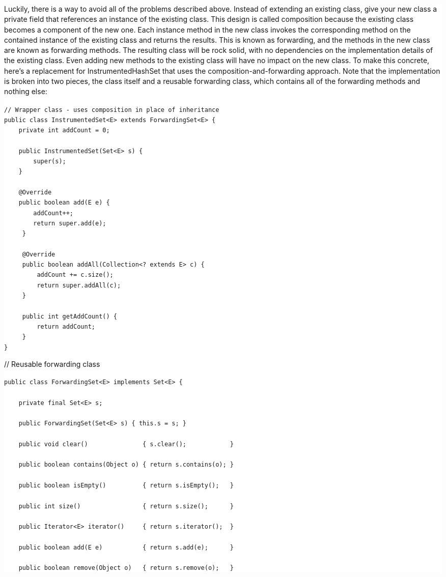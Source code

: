 Luckily, there is a way to avoid all of the problems described above. Instead of extending an existing class, give your
new class a private field that references an instance of the existing class. This design is called composition because
the existing class becomes a component of the new one. Each instance method in the new class invokes the corresponding
method on the contained instance of the existing class and returns the results. This is known as forwarding, and the
methods in the new class are known as forwarding methods. The resulting class will be rock solid, with no dependencies
on the implementation details of the existing class. Even adding new methods to the existing class will have no impact
on the new class. To make this concrete, here’s a replacement for InstrumentedHashSet that uses the
composition-and-forwarding approach. Note that the implementation is broken into two pieces, the class itself and a
reusable forwarding class, which contains all of the forwarding methods and nothing else:

```
// Wrapper class - uses composition in place of inheritance
public class InstrumentedSet<E> extends ForwardingSet<E> {
    private int addCount = 0;
    
    public InstrumentedSet(Set<E> s) {
        super(s);
    }

    @Override 
    public boolean add(E e) {
        addCount++;
        return super.add(e);
     }

     @Override 
     public boolean addAll(Collection<? extends E> c) {
         addCount += c.size();
         return super.addAll(c);
     }

     public int getAddCount() {
         return addCount;
     }
}
```
// Reusable forwarding class
```
public class ForwardingSet<E> implements Set<E> {

    private final Set<E> s;
    
    public ForwardingSet(Set<E> s) { this.s = s; }

    public void clear()               { s.clear();            }

    public boolean contains(Object o) { return s.contains(o); }

    public boolean isEmpty()          { return s.isEmpty();   }

    public int size()                 { return s.size();      }

    public Iterator<E> iterator()     { return s.iterator();  }

    public boolean add(E e)           { return s.add(e);      }

    public boolean remove(Object o)   { return s.remove(o);   }

```
